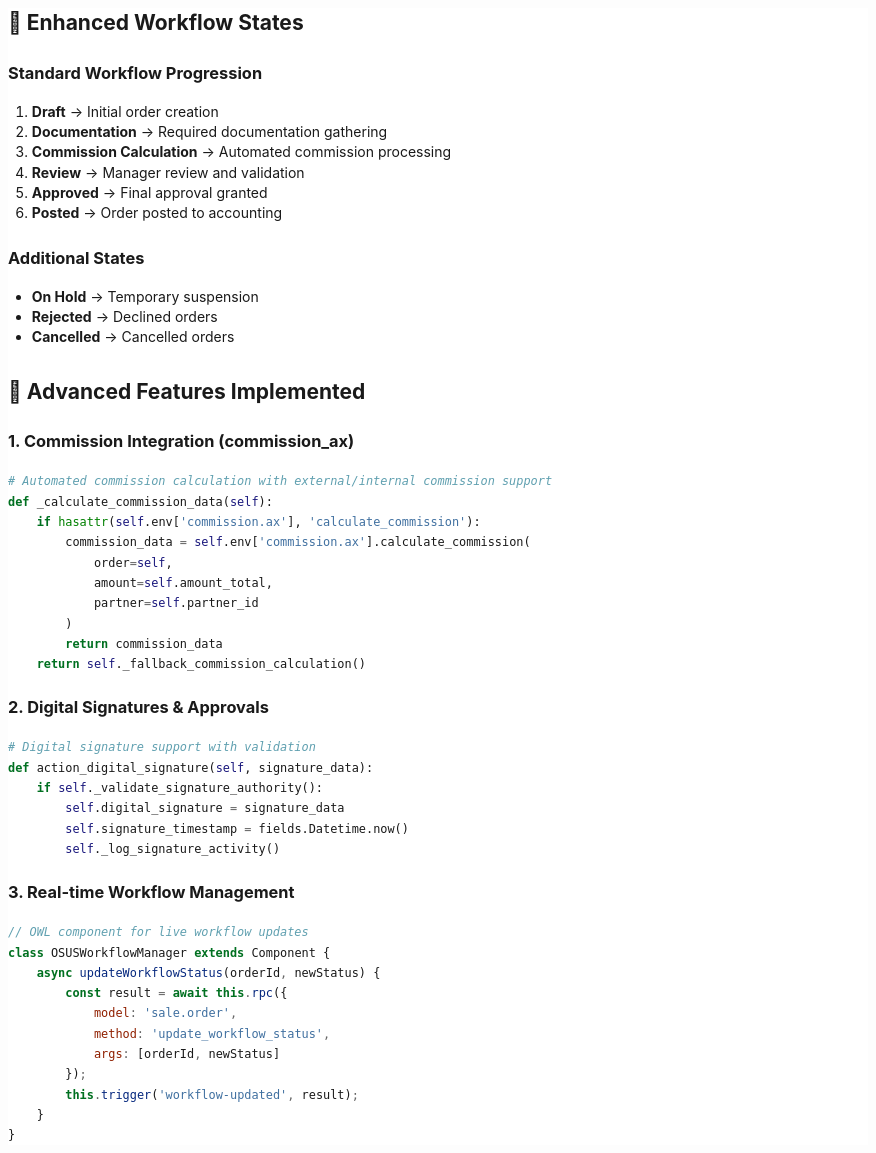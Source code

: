 ## 🔄 Enhanced Workflow States

### Standard Workflow Progression
1. **Draft** → Initial order creation
2. **Documentation** → Required documentation gathering
3. **Commission Calculation** → Automated commission processing
4. **Review** → Manager review and validation
5. **Approved** → Final approval granted
6. **Posted** → Order posted to accounting

### Additional States
- **On Hold** → Temporary suspension
- **Rejected** → Declined orders
- **Cancelled** → Cancelled orders

## 🧠 Advanced Features Implemented

### 1. Commission Integration (commission_ax)
```python
# Automated commission calculation with external/internal commission support
def _calculate_commission_data(self):
    if hasattr(self.env['commission.ax'], 'calculate_commission'):
        commission_data = self.env['commission.ax'].calculate_commission(
            order=self,
            amount=self.amount_total,
            partner=self.partner_id
        )
        return commission_data
    return self._fallback_commission_calculation()
```

### 2. Digital Signatures & Approvals
```python
# Digital signature support with validation
def action_digital_signature(self, signature_data):
    if self._validate_signature_authority():
        self.digital_signature = signature_data
        self.signature_timestamp = fields.Datetime.now()
        self._log_signature_activity()
```

### 3. Real-time Workflow Management
```javascript
// OWL component for live workflow updates
class OSUSWorkflowManager extends Component {
    async updateWorkflowStatus(orderId, newStatus) {
        const result = await this.rpc({
            model: 'sale.order',
            method: 'update_workflow_status',
            args: [orderId, newStatus]
        });
        this.trigger('workflow-updated', result);
    }
}
```
